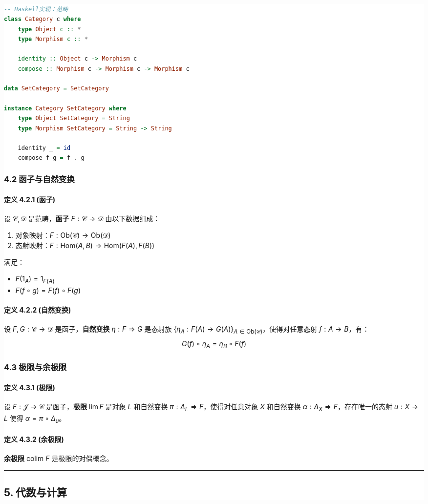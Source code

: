 ```haskell
-- Haskell实现：范畴
class Category c where
    type Object c :: *
    type Morphism c :: *
    
    identity :: Object c -> Morphism c
    compose :: Morphism c -> Morphism c -> Morphism c

data SetCategory = SetCategory

instance Category SetCategory where
    type Object SetCategory = String
    type Morphism SetCategory = String -> String
    
    identity _ = id
    compose f g = f . g
```

### 4.2 函子与自然变换

#### 定义 4.2.1 (函子)

设 $\mathcal{C}, \mathcal{D}$ 是范畴，**函子** $F: \mathcal{C} \to \mathcal{D}$ 由以下数据组成：

1. 对象映射：$F: \text{Ob}(\mathcal{C}) \to \text{Ob}(\mathcal{D})$
2. 态射映射：$F: \text{Hom}(A,B) \to \text{Hom}(F(A), F(B))$

满足：

- $F(1_A) = 1_{F(A)}$
- $F(f \circ g) = F(f) \circ F(g)$

#### 定义 4.2.2 (自然变换)

设 $F,G: \mathcal{C} \to \mathcal{D}$ 是函子，**自然变换** $\eta: F \Rightarrow G$ 是态射族 $\{\eta_A: F(A) \to G(A)\}_{A \in \text{Ob}(\mathcal{C})}$，使得对任意态射 $f: A \to B$，有：
$$G(f) \circ \eta_A = \eta_B \circ F(f)$$

### 4.3 极限与余极限

#### 定义 4.3.1 (极限)

设 $F: \mathcal{J} \to \mathcal{C}$ 是函子，**极限** $\lim F$ 是对象 $L$ 和自然变换 $\pi: \Delta_L \Rightarrow F$，使得对任意对象 $X$ 和自然变换 $\alpha: \Delta_X \Rightarrow F$，存在唯一的态射 $u: X \to L$ 使得 $\alpha = \pi \circ \Delta_u$。

#### 定义 4.3.2 (余极限)

**余极限** $\text{colim } F$ 是极限的对偶概念。

---

## 5. 代数与计算
